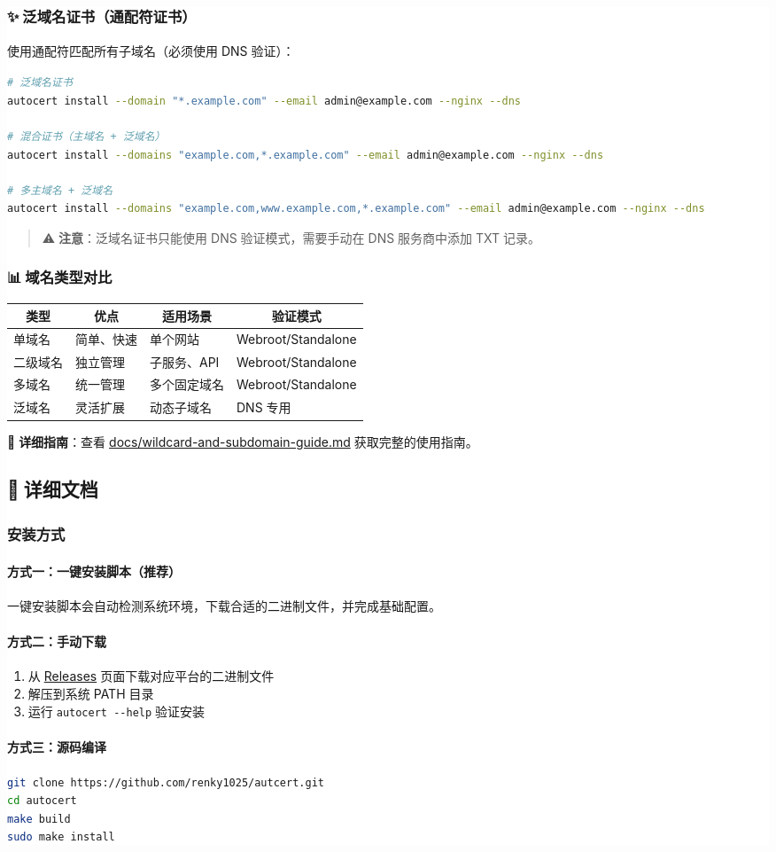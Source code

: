 ### ✨ 泛域名证书（通配符证书）
使用通配符匹配所有子域名（必须使用 DNS 验证）：
```bash
# 泛域名证书
autocert install --domain "*.example.com" --email admin@example.com --nginx --dns

# 混合证书（主域名 + 泛域名）
autocert install --domains "example.com,*.example.com" --email admin@example.com --nginx --dns

# 多主域名 + 泛域名
autocert install --domains "example.com,www.example.com,*.example.com" --email admin@example.com --nginx --dns
```

> ⚠️ **注意**：泛域名证书只能使用 DNS 验证模式，需要手动在 DNS 服务商中添加 TXT 记录。

### 📊 域名类型对比

| 类型 | 优点 | 适用场景 | 验证模式 |
|------|------|----------|----------|
| 单域名 | 简单、快速 | 单个网站 | Webroot/Standalone |
| 二级域名 | 独立管理 | 子服务、API | Webroot/Standalone |
| 多域名 | 统一管理 | 多个固定域名 | Webroot/Standalone |
| 泛域名 | 灵活扩展 | 动态子域名 | DNS 专用 |

📖 **详细指南**：查看 [docs/wildcard-and-subdomain-guide.md](docs/wildcard-and-subdomain-guide.md) 获取完整的使用指南。

## 📖 详细文档

### 安装方式

#### 方式一：一键安装脚本（推荐）

一键安装脚本会自动检测系统环境，下载合适的二进制文件，并完成基础配置。

#### 方式二：手动下载

1. 从 [Releases](https://github.com/autocert/autocert/releases) 页面下载对应平台的二进制文件
2. 解压到系统 PATH 目录
3. 运行 `autocert --help` 验证安装

#### 方式三：源码编译

```bash
git clone https://github.com/renky1025/autcert.git
cd autocert
make build
sudo make install
```
